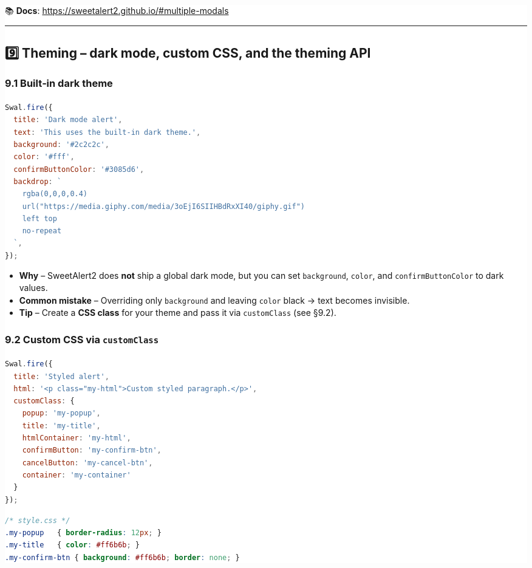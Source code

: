 📚 **Docs**: <https://sweetalert2.github.io/#multiple-modals>

---  

## 9️⃣ Theming – dark mode, custom CSS, and the theming API  

### 9.1 Built‑in dark theme  

```js
Swal.fire({
  title: 'Dark mode alert',
  text: 'This uses the built‑in dark theme.',
  background: '#2c2c2c',
  color: '#fff',
  confirmButtonColor: '#3085d6',
  backdrop: `
    rgba(0,0,0,0.4)
    url("https://media.giphy.com/media/3oEjI6SIIHBdRxXI40/giphy.gif")
    left top
    no-repeat
  `,
});
```

* **Why** – SweetAlert2 does **not** ship a global dark mode, but you can set `background`, `color`, and `confirmButtonColor` to dark values.  
* **Common mistake** – Overriding only `background` and leaving `color` black → text becomes invisible.  
* **Tip** – Create a **CSS class** for your theme and pass it via `customClass` (see §9.2).  

### 9.2 Custom CSS via `customClass`

```js
Swal.fire({
  title: 'Styled alert',
  html: '<p class="my-html">Custom styled paragraph.</p>',
  customClass: {
    popup: 'my-popup',
    title: 'my-title',
    htmlContainer: 'my-html',
    confirmButton: 'my-confirm-btn',
    cancelButton: 'my-cancel-btn',
    container: 'my-container'
  }
});
```

```css
/* style.css */
.my-popup   { border-radius: 12px; }
.my-title   { color: #ff6b6b; }
.my-confirm-btn { background: #ff6b6b; border: none; }
```
